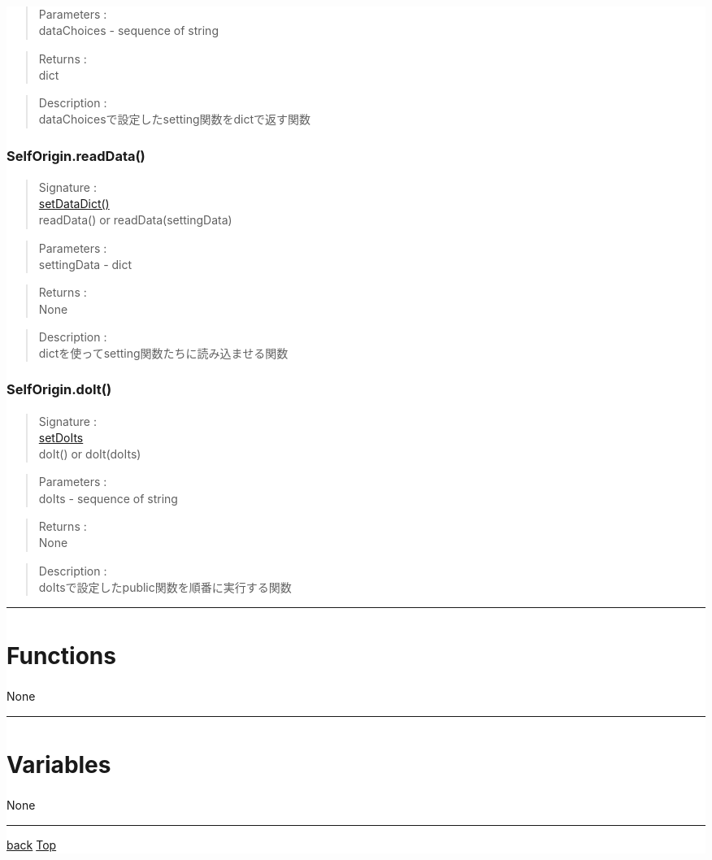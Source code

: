 >Parameters :  
dataChoices - sequence of string

>Returns :  
dict

>Description :  
dataChoicesで設定したsetting関数をdictで返す関数

### SelfOrigin.readData()
>Signature :  
[setDataDict()](#selforiginsetreaddict)  
readData() or readData(settingData)

>Parameters :  
settingData - dict

>Returns :  
None

>Description :  
dictを使ってsetting関数たちに読み込ませる関数

### SelfOrigin.doIt()
>Signature :  
[setDoIts](#selforiginsetdoits)  
doIt() or doIt(doIts)

>Parameters :  
doIts - sequence of string

>Returns :  
None

>Description :  
doItsで設定したpublic関数を順番に実行する関数

---

# Functions
None

---

# Variables
None

---
[back](../README.md) [Top](#baselb)
